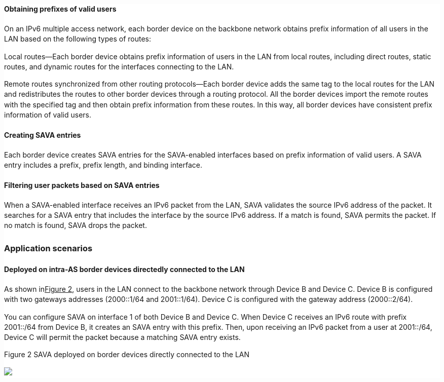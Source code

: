 #### Obtaining prefixes of valid users

On an IPv6 multiple
access network, each border device on the backbone network obtains prefix
information of all users in the LAN based on the following types of routes:

Local routes—Each border device obtains
prefix information of users in the LAN from local routes, including direct
routes, static routes, and dynamic routes for the interfaces connecting to the
LAN.

Remote routes synchronized from other routing protocols—Each border device adds the same tag to the local routes for the LAN
and redistributes the routes to other border devices through a routing
protocol. All the border devices import the remote routes with the specified
tag and then obtain prefix information from these routes. In this way, all
border devices have consistent prefix information of valid users.

#### Creating SAVA entries

Each border device
creates SAVA entries for the SAVA-enabled interfaces based on prefix
information of valid users. A SAVA entry includes a prefix, prefix length, and
binding interface.

#### Filtering user packets based on SAVA entries

When a SAVA-enabled
interface receives an IPv6 packet from the LAN, SAVA validates the source IPv6
address of the packet. It searches for a SAVA entry that includes the interface
by the source IPv6 address. If a match is found, SAVA permits the packet. If no
match is found, SAVA drops the packet.

### Application scenarios

#### Deployed on intra-AS border devices directedly connected to the LAN

As shown in[Figure 2](#_Ref56763730),
users in the LAN connect to the backbone network through Device B and Device C.
Device B is configured with two gateways addresses (2000::1/64 and 2001::1/64).
Device C is configured with the gateway address (2000::2/64).

You can configure SAVA
on interface 1 of both Device B and Device C. When Device C receives an IPv6
route with prefix 2001::/64 from Device B, it creates an SAVA entry with this
prefix. Then, upon receiving an IPv6 packet from a user at 2001::/64, Device C
will permit the packet because a matching SAVA entry exists.

Figure 2 SAVA deployed on border devices
directly connected to the LAN

![](https://resource.h3c.com/en/202407/12/20240712_11705495_x_Img_x_png_1_2216084_294551_0.png)
